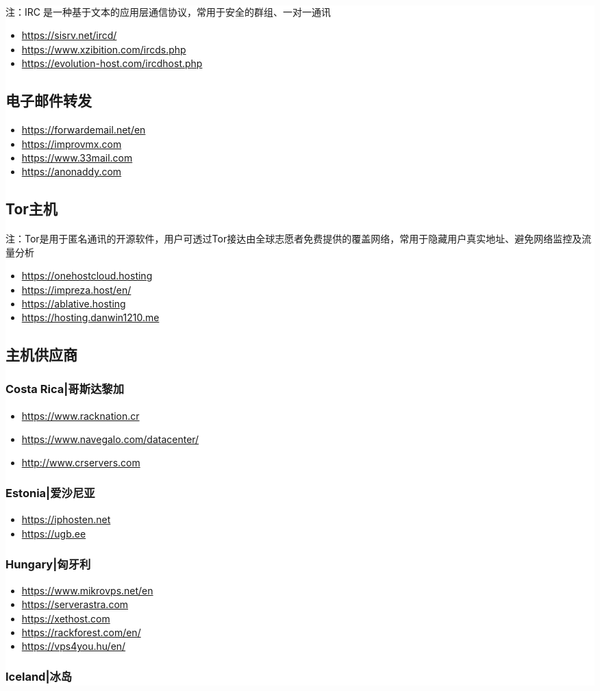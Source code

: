 注：IRC 是一种基于文本的应用层通信协议，常用于安全的群组、一对一通讯

- https://sisrv.net/ircd/
- https://www.xzibition.com/ircds.php
- https://evolution-host.com/ircdhost.php





## 电子邮件转发

- https://forwardemail.net/en
- https://improvmx.com
- https://www.33mail.com
- https://anonaddy.com





## Tor主机

注：Tor是用于匿名通讯的开源软件，用户可透过Tor接达由全球志愿者免费提供的覆盖网络，常用于隐藏用户真实地址、避免网络监控及流量分析

- https://onehostcloud.hosting
- https://impreza.host/en/
- https://ablative.hosting
- https://hosting.danwin1210.me





## 主机供应商

### Costa Rica|哥斯达黎加

- https://www.racknation.cr

- https://www.navegalo.com/datacenter/
- http://www.crservers.com

### Estonia|爱沙尼亚

- https://iphosten.net
- https://ugb.ee

### Hungary|匈牙利

- https://www.mikrovps.net/en
- https://serverastra.com
- https://xethost.com
- https://rackforest.com/en/
- https://vps4you.hu/en/

### Iceland|冰岛
